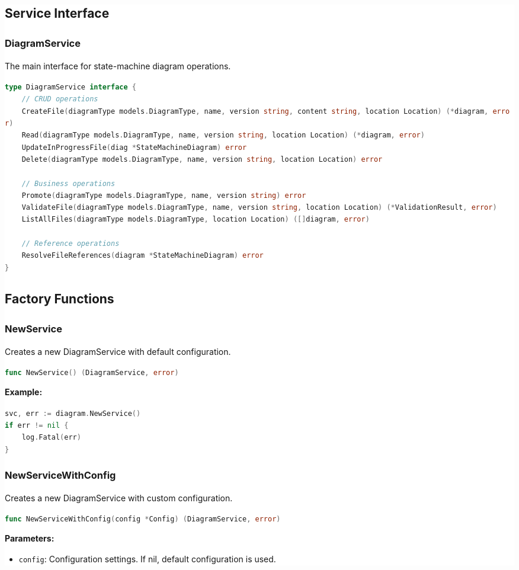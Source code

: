 ## Service Interface

### DiagramService

The main interface for state-machine diagram operations.

```go
type DiagramService interface {
    // CRUD operations
    CreateFile(diagramType models.DiagramType, name, version string, content string, location Location) (*diagram, error)
    Read(diagramType models.DiagramType, name, version string, location Location) (*diagram, error)
    UpdateInProgressFile(diag *StateMachineDiagram) error
    Delete(diagramType models.DiagramType, name, version string, location Location) error

    // Business operations
    Promote(diagramType models.DiagramType, name, version string) error
    ValidateFile(diagramType models.DiagramType, name, version string, location Location) (*ValidationResult, error)
    ListAllFiles(diagramType models.DiagramType, location Location) ([]diagram, error)

    // Reference operations
    ResolveFileReferences(diagram *StateMachineDiagram) error
}
```

## Factory Functions

### NewService

Creates a new DiagramService with default configuration.

```go
func NewService() (DiagramService, error)
```

**Example:**
```go
svc, err := diagram.NewService()
if err != nil {
    log.Fatal(err)
}
```

### NewServiceWithConfig

Creates a new DiagramService with custom configuration.

```go
func NewServiceWithConfig(config *Config) (DiagramService, error)
```

**Parameters:**
- `config`: Configuration settings. If nil, default configuration is used.
